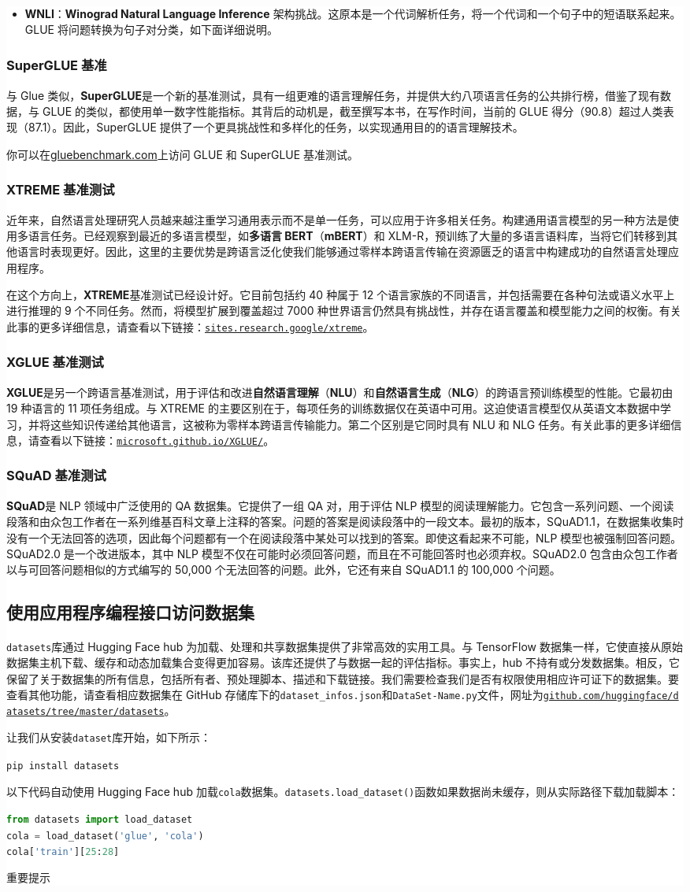 +   **WNLI**：**Winograd Natural Language Inference** 架构挑战。这原本是一个代词解析任务，将一个代词和一个句子中的短语联系起来。GLUE 将问题转换为句子对分类，如下面详细说明。

### SuperGLUE 基准

与 Glue 类似，**SuperGLUE**是一个新的基准测试，具有一组更难的语言理解任务，并提供大约八项语言任务的公共排行榜，借鉴了现有数据，与 GLUE 的类似，都使用单一数字性能指标。其背后的动机是，截至撰写本书，在写作时间，当前的 GLUE 得分（90.8）超过人类表现（87.1）。因此，SuperGLUE 提供了一个更具挑战性和多样化的任务，以实现通用目的的语言理解技术。

你可以在[gluebenchmark.com](http://gluebenchmark.com)上访问 GLUE 和 SuperGLUE 基准测试。

### XTREME 基准测试

近年来，自然语言处理研究人员越来越注重学习通用表示而不是单一任务，可以应用于许多相关任务。构建通用语言模型的另一种方法是使用多语言任务。已经观察到最近的多语言模型，如**多语言 BERT**（**mBERT**）和 XLM-R，预训练了大量的多语言语料库，当将它们转移到其他语言时表现更好。因此，这里的主要优势是跨语言泛化使我们能够通过零样本跨语言传输在资源匮乏的语言中构建成功的自然语言处理应用程序。

在这个方向上，**XTREME**基准测试已经设计好。它目前包括约 40 种属于 12 个语言家族的不同语言，并包括需要在各种句法或语义水平上进行推理的 9 个不同任务。然而，将模型扩展到覆盖超过 7000 种世界语言仍然具有挑战性，并存在语言覆盖和模型能力之间的权衡。有关此事的更多详细信息，请查看以下链接：[`sites.research.google/xtreme`](https://sites.research.google/xtreme)。

### XGLUE 基准测试

**XGLUE**是另一个跨语言基准测试，用于评估和改进**自然语言理解**（**NLU**）和**自然语言生成**（**NLG**）的跨语言预训练模型的性能。它最初由 19 种语言的 11 项任务组成。与 XTREME 的主要区别在于，每项任务的训练数据仅在英语中可用。这迫使语言模型仅从英语文本数据中学习，并将这些知识传递给其他语言，这被称为零样本跨语言传输能力。第二个区别是它同时具有 NLU 和 NLG 任务。有关此事的更多详细信息，请查看以下链接：[`microsoft.github.io/XGLUE/`](https://microsoft.github.io/XGLUE/)。

### SQuAD 基准测试

**SQuAD**是 NLP 领域中广泛使用的 QA 数据集。它提供了一组 QA 对，用于评估 NLP 模型的阅读理解能力。它包含一系列问题、一个阅读段落和由众包工作者在一系列维基百科文章上注释的答案。问题的答案是阅读段落中的一段文本。最初的版本，SQuAD1.1，在数据集收集时没有一个无法回答的选项，因此每个问题都有一个在阅读段落中某处可以找到的答案。即使这看起来不可能，NLP 模型也被强制回答问题。SQuAD2.0 是一个改进版本，其中 NLP 模型不仅在可能时必须回答问题，而且在不可能回答时也必须弃权。SQuAD2.0 包含由众包工作者以与可回答问题相似的方式编写的 50,000 个无法回答的问题。此外，它还有来自 SQuAD1.1 的 100,000 个问题。

## 使用应用程序编程接口访问数据集

`datasets`库通过 Hugging Face hub 为加载、处理和共享数据集提供了非常高效的实用工具。与 TensorFlow 数据集一样，它使直接从原始数据集主机下载、缓存和动态加载集合变得更加容易。该库还提供了与数据一起的评估指标。事实上，hub 不持有或分发数据集。相反，它保留了关于数据集的所有信息，包括所有者、预处理脚本、描述和下载链接。我们需要检查我们是否有权限使用相应许可证下的数据集。要查看其他功能，请查看相应数据集在 GitHub 存储库下的`dataset_infos.json`和`DataSet-Name.py`文件，网址为[`github.com/huggingface/datasets/tree/master/datasets`](https://github.com/huggingface/datasets/tree/master/datasets)。

让我们从安装`dataset`库开始，如下所示：

```py
pip install datasets
```

以下代码自动使用 Hugging Face hub 加载`cola`数据集。`datasets.load_dataset()`函数如果数据尚未缓存，则从实际路径下载加载脚本：

```py
from datasets import load_dataset
cola = load_dataset('glue', 'cola')
cola['train'][25:28]
```

重要提示
